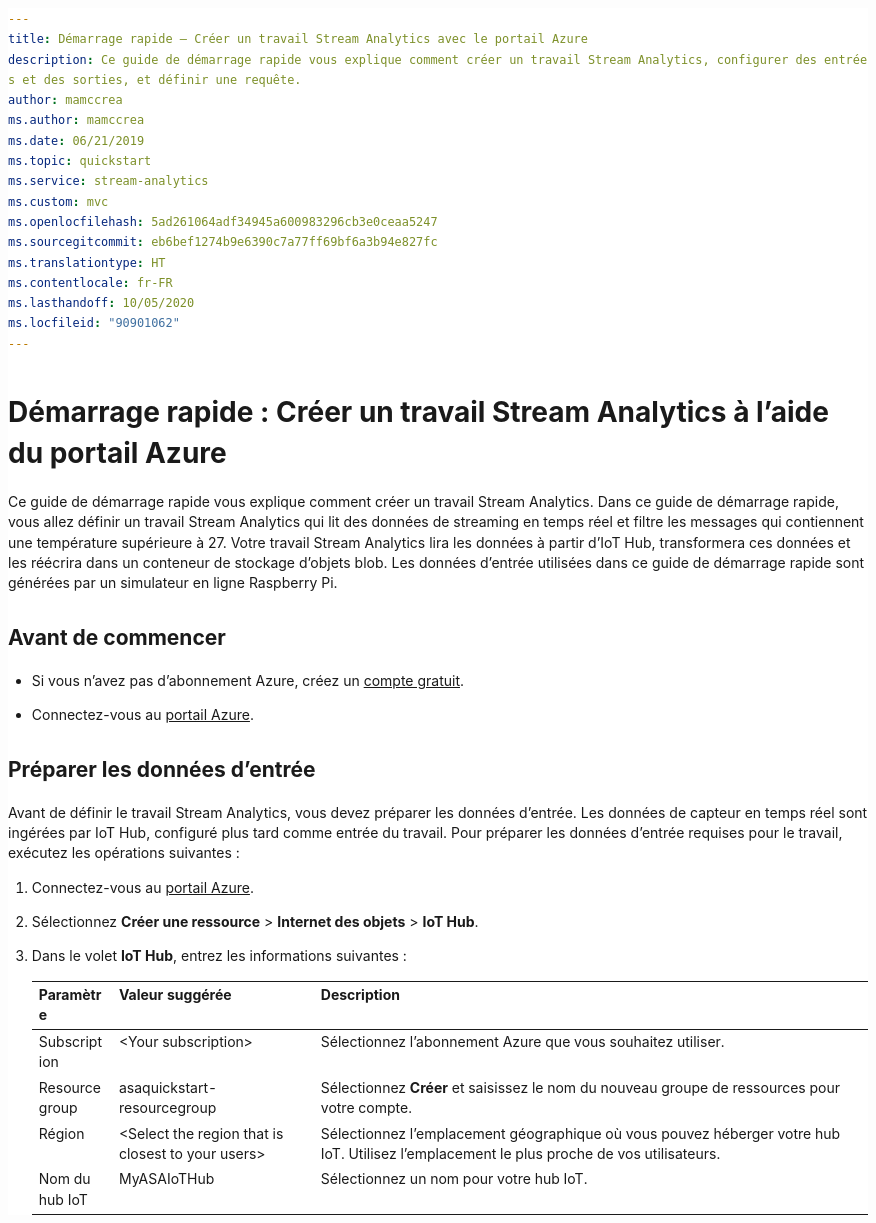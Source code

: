 ```yaml
---
title: Démarrage rapide – Créer un travail Stream Analytics avec le portail Azure
description: Ce guide de démarrage rapide vous explique comment créer un travail Stream Analytics, configurer des entrées et des sorties, et définir une requête.
author: mamccrea
ms.author: mamccrea
ms.date: 06/21/2019
ms.topic: quickstart
ms.service: stream-analytics
ms.custom: mvc
ms.openlocfilehash: 5ad261064adf34945a600983296cb3e0ceaa5247
ms.sourcegitcommit: eb6bef1274b9e6390c7a77ff69bf6a3b94e827fc
ms.translationtype: HT
ms.contentlocale: fr-FR
ms.lasthandoff: 10/05/2020
ms.locfileid: "90901062"
---
```

# <a name="quickstart-create-a-stream-analytics-job-by-using-the-azure-portal"></a>Démarrage rapide : Créer un travail Stream Analytics à l’aide du portail Azure

Ce guide de démarrage rapide vous explique comment créer un travail Stream Analytics. Dans ce guide de démarrage rapide, vous allez définir un travail Stream Analytics qui lit des données de streaming en temps réel et filtre les messages qui contiennent une température supérieure à 27. Votre travail Stream Analytics lira les données à partir d’IoT Hub, transformera ces données et les réécrira dans un conteneur de stockage d’objets blob. Les données d’entrée utilisées dans ce guide de démarrage rapide sont générées par un simulateur en ligne Raspberry Pi. 

## <a name="before-you-begin"></a>Avant de commencer

* Si vous n’avez pas d’abonnement Azure, créez un [compte gratuit](https://azure.microsoft.com/free/).

* Connectez-vous au [portail Azure](https://portal.azure.com/).

## <a name="prepare-the-input-data"></a>Préparer les données d’entrée

Avant de définir le travail Stream Analytics, vous devez préparer les données d’entrée. Les données de capteur en temps réel sont ingérées par IoT Hub, configuré plus tard comme entrée du travail. Pour préparer les données d’entrée requises pour le travail, exécutez les opérations suivantes :

1. Connectez-vous au [portail Azure](https://portal.azure.com/).

2. Sélectionnez **Créer une ressource** > **Internet des objets** > **IoT Hub**.

3. Dans le volet **IoT Hub**, entrez les informations suivantes :
   
   |**Paramètre**  |**Valeur suggérée**  |**Description**  |
   |---------|---------|---------|
   |Subscription  | \<Your subscription\> |  Sélectionnez l’abonnement Azure que vous souhaitez utiliser. |
   |Resource group   |   asaquickstart-resourcegroup  |   Sélectionnez **Créer** et saisissez le nom du nouveau groupe de ressources pour votre compte. |
   |Région  |  \<Select the region that is closest to your users\> | Sélectionnez l’emplacement géographique où vous pouvez héberger votre hub IoT. Utilisez l’emplacement le plus proche de vos utilisateurs. |
   |Nom du hub IoT  | MyASAIoTHub  |   Sélectionnez un nom pour votre hub IoT.   |
